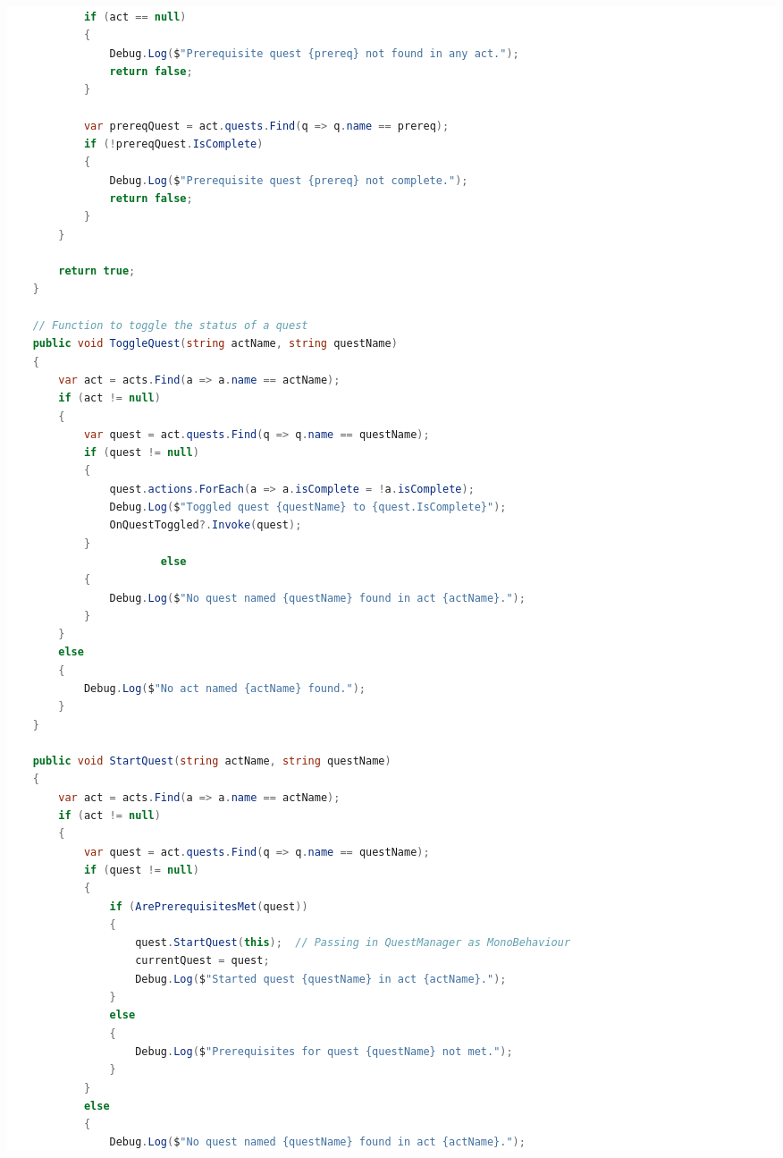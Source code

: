 ```csharp
            if (act == null)
            {
                Debug.Log($"Prerequisite quest {prereq} not found in any act.");
                return false;
            }

            var prereqQuest = act.quests.Find(q => q.name == prereq);
            if (!prereqQuest.IsComplete)
            {
                Debug.Log($"Prerequisite quest {prereq} not complete.");
                return false;
            }
        }

        return true;
    }

    // Function to toggle the status of a quest
    public void ToggleQuest(string actName, string questName)
    {
        var act = acts.Find(a => a.name == actName);
        if (act != null)
        {
            var quest = act.quests.Find(q => q.name == questName);
            if (quest != null)
            {
                quest.actions.ForEach(a => a.isComplete = !a.isComplete);
                Debug.Log($"Toggled quest {questName} to {quest.IsComplete}");
                OnQuestToggled?.Invoke(quest);
            }
                        else
            {
                Debug.Log($"No quest named {questName} found in act {actName}.");
            }
        }
        else
        {
            Debug.Log($"No act named {actName} found.");
        }
    }

    public void StartQuest(string actName, string questName)
    {
        var act = acts.Find(a => a.name == actName);
        if (act != null)
        {
            var quest = act.quests.Find(q => q.name == questName);
            if (quest != null)
            {
                if (ArePrerequisitesMet(quest))
                {
                    quest.StartQuest(this);  // Passing in QuestManager as MonoBehaviour
                    currentQuest = quest;
                    Debug.Log($"Started quest {questName} in act {actName}.");
                }
                else
                {
                    Debug.Log($"Prerequisites for quest {questName} not met.");
                }
            }
            else
            {
                Debug.Log($"No quest named {questName} found in act {actName}.");
```
